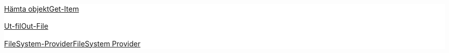 [<span data-ttu-id="eda3d-160">Hämta objekt</span><span class="sxs-lookup"><span data-stu-id="eda3d-160">Get-Item</span></span>](../Microsoft.PowerShell.Management/Get-Item.md)

[<span data-ttu-id="eda3d-161">Ut-fil</span><span class="sxs-lookup"><span data-stu-id="eda3d-161">Out-File</span></span>](Out-File.md)

[<span data-ttu-id="eda3d-162">FileSystem-Provider</span><span class="sxs-lookup"><span data-stu-id="eda3d-162">FileSystem Provider</span></span>](../Microsoft.PowerShell.Core/about/about_FileSystem_Provider.md)
